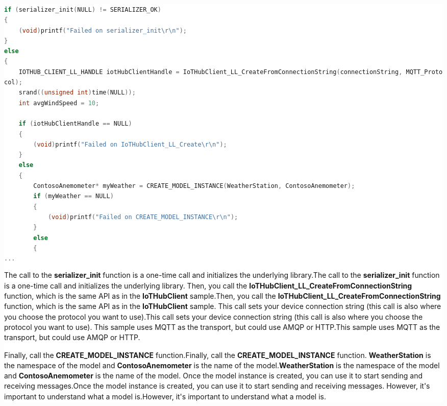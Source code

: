 ```c
if (serializer_init(NULL) != SERIALIZER_OK)
{
    (void)printf("Failed on serializer_init\r\n");
}
else
{
    IOTHUB_CLIENT_LL_HANDLE iotHubClientHandle = IoTHubClient_LL_CreateFromConnectionString(connectionString, MQTT_Protocol);
    srand((unsigned int)time(NULL));
    int avgWindSpeed = 10;

    if (iotHubClientHandle == NULL)
    {
        (void)printf("Failed on IoTHubClient_LL_Create\r\n");
    }
    else
    {
        ContosoAnemometer* myWeather = CREATE_MODEL_INSTANCE(WeatherStation, ContosoAnemometer);
        if (myWeather == NULL)
        {
            (void)printf("Failed on CREATE_MODEL_INSTANCE\r\n");
        }
        else
        {
...
```

<span data-ttu-id="8b3ca-250">The call to the **serializer\_init** function is a one-time call and initializes the underlying library.</span><span class="sxs-lookup"><span data-stu-id="8b3ca-250">The call to the **serializer\_init** function is a one-time call and initializes the underlying library.</span></span> <span data-ttu-id="8b3ca-251">Then, you call the **IoTHubClient\_LL\_CreateFromConnectionString** function, which is the same API as in the **IoTHubClient** sample.</span><span class="sxs-lookup"><span data-stu-id="8b3ca-251">Then, you call the **IoTHubClient\_LL\_CreateFromConnectionString** function, which is the same API as in the **IoTHubClient** sample.</span></span> <span data-ttu-id="8b3ca-252">This call sets your device connection string (this call is also where you choose the protocol you want to use).</span><span class="sxs-lookup"><span data-stu-id="8b3ca-252">This call sets your device connection string (this call is also where you choose the protocol you want to use).</span></span> <span data-ttu-id="8b3ca-253">This sample uses MQTT as the transport, but could use AMQP or HTTP.</span><span class="sxs-lookup"><span data-stu-id="8b3ca-253">This sample uses MQTT as the transport, but could use AMQP or HTTP.</span></span>

<span data-ttu-id="8b3ca-254">Finally, call the **CREATE\_MODEL\_INSTANCE** function.</span><span class="sxs-lookup"><span data-stu-id="8b3ca-254">Finally, call the **CREATE\_MODEL\_INSTANCE** function.</span></span> <span data-ttu-id="8b3ca-255">**WeatherStation** is the namespace of the model and **ContosoAnemometer** is the name of the model.</span><span class="sxs-lookup"><span data-stu-id="8b3ca-255">**WeatherStation** is the namespace of the model and **ContosoAnemometer** is the name of the model.</span></span> <span data-ttu-id="8b3ca-256">Once the model instance is created, you can use it to start sending and receiving messages.</span><span class="sxs-lookup"><span data-stu-id="8b3ca-256">Once the model instance is created, you can use it to start sending and receiving messages.</span></span> <span data-ttu-id="8b3ca-257">However, it's important to understand what a model is.</span><span class="sxs-lookup"><span data-stu-id="8b3ca-257">However, it's important to understand what a model is.</span></span>
